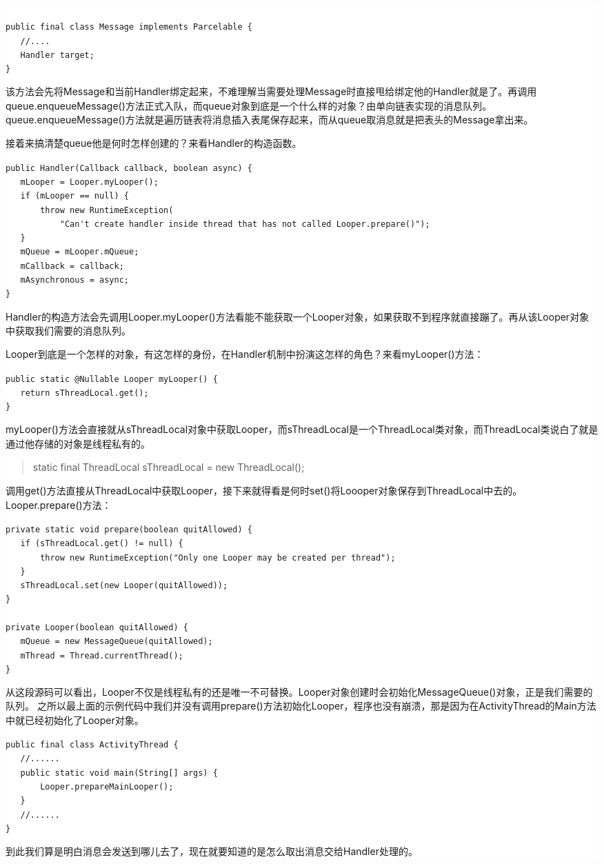 ```

public final class Message implements Parcelable {
   //....
   Handler target;
}
```
该方法会先将Message和当前Handler绑定起来，不难理解当需要处理Message时直接甩给绑定他的Handler就是了。再调用queue.enqueueMessage()方法正式入队，而queue对象到底是一个什么样的对象？由单向链表实现的消息队列。queue.enqueueMessage()方法就是遍历链表将消息插入表尾保存起来，而从queue取消息就是把表头的Message拿出来。

接着来搞清楚queue他是何时怎样创建的？来看Handler的构造函数。
```
public Handler(Callback callback, boolean async) {
   mLooper = Looper.myLooper();
   if (mLooper == null) {
       throw new RuntimeException(
           "Can't create handler inside thread that has not called Looper.prepare()");
   }
   mQueue = mLooper.mQueue;
   mCallback = callback;
   mAsynchronous = async;
}
```
Handler的构造方法会先调用Looper.myLooper()方法看能不能获取一个Looper对象，如果获取不到程序就直接蹦了。再从该Looper对象中获取我们需要的消息队列。

Looper到底是一个怎样的对象，有这怎样的身份，在Handler机制中扮演这怎样的角色？来看myLooper()方法：
```
public static @Nullable Looper myLooper() {
   return sThreadLocal.get();
}
```
myLooper()方法会直接就从sThreadLocal对象中获取Looper，而sThreadLocal是一个ThreadLocal类对象，而ThreadLocal类说白了就是通过他存储的对象是线程私有的。

>static final ThreadLocal sThreadLocal = new ThreadLocal();

调用get()方法直接从ThreadLocal中获取Looper，接下来就得看是何时set()将Loooper对象保存到ThreadLocal中去的。Looper.prepare()方法：
```
private static void prepare(boolean quitAllowed) {
   if (sThreadLocal.get() != null) {
       throw new RuntimeException("Only one Looper may be created per thread");
   }
   sThreadLocal.set(new Looper(quitAllowed));
}

private Looper(boolean quitAllowed) {
   mQueue = new MessageQueue(quitAllowed);
   mThread = Thread.currentThread();
}
```
从这段源码可以看出，Looper不仅是线程私有的还是唯一不可替换。Looper对象创建时会初始化MessageQueue()对象，正是我们需要的队列。
之所以最上面的示例代码中我们并没有调用prepare()方法初始化Looper，程序也没有崩溃，那是因为在ActivityThread的Main方法中就已经初始化了Looper对象。
```
public final class ActivityThread {
   //......
   public static void main(String[] args) {
       Looper.prepareMainLooper();
   }
   //......
}
```
到此我们算是明白消息会发送到哪儿去了，现在就要知道的是怎么取出消息交给Handler处理的。
